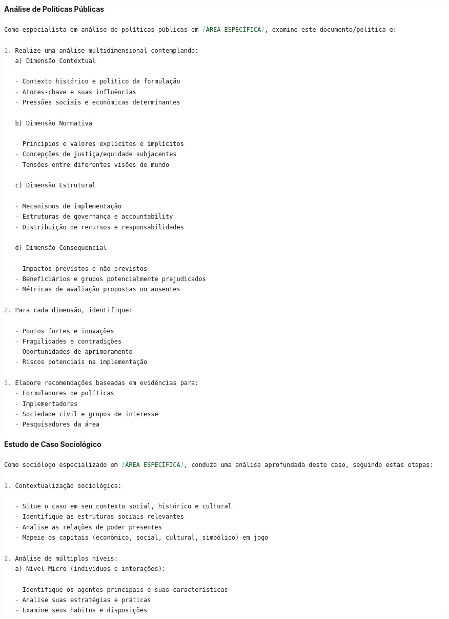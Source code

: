 
#### Análise de Políticas Públicas

```markdown
Como especialista em análise de políticas públicas em [ÁREA ESPECÍFICA], examine este documento/política e:

1. Realize uma análise multidimensional contemplando:
   a) Dimensão Contextual

   - Contexto histórico e político da formulação
   - Atores-chave e suas influências
   - Pressões sociais e econômicas determinantes

   b) Dimensão Normativa

   - Princípios e valores explícitos e implícitos
   - Concepções de justiça/equidade subjacentes
   - Tensões entre diferentes visões de mundo

   c) Dimensão Estrutural

   - Mecanismos de implementação
   - Estruturas de governança e accountability
   - Distribuição de recursos e responsabilidades

   d) Dimensão Consequencial

   - Impactos previstos e não previstos
   - Beneficiários e grupos potencialmente prejudicados
   - Métricas de avaliação propostas ou ausentes

2. Para cada dimensão, identifique:

   - Pontos fortes e inovações
   - Fragilidades e contradições
   - Oportunidades de aprimoramento
   - Riscos potenciais na implementação

3. Elabore recomendações baseadas em evidências para:
   - Formuladores de políticas
   - Implementadores
   - Sociedade civil e grupos de interesse
   - Pesquisadores da área
```

#### Estudo de Caso Sociológico

```markdown
Como sociólogo especializado em [ÁREA ESPECÍFICA], conduza uma análise aprofundada deste caso, seguindo estas etapas:

1. Contextualização sociológica:

   - Situe o caso em seu contexto social, histórico e cultural
   - Identifique as estruturas sociais relevantes
   - Analise as relações de poder presentes
   - Mapeie os capitais (econômico, social, cultural, simbólico) em jogo

2. Análise de múltiplos níveis:
   a) Nível Micro (indivíduos e interações):

   - Identifique os agentes principais e suas características
   - Analise suas estratégias e práticas
   - Examine seus habitus e disposições
```